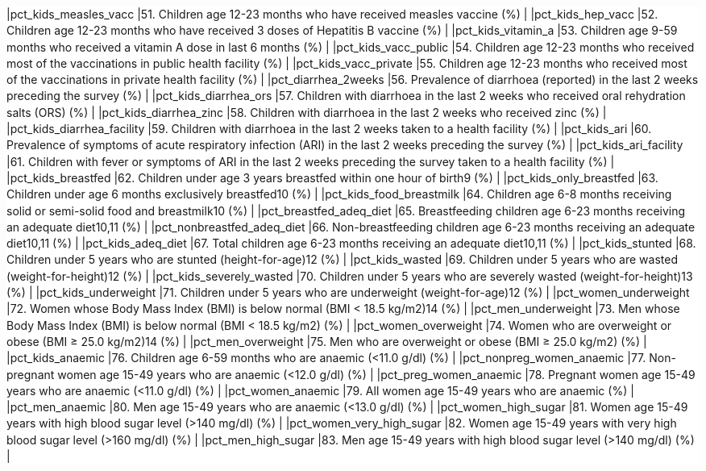 |pct_kids_measles_vacc              |51. Children age 12-23 months who have received measles vaccine (%)                                                                       |
|pct_kids_hep_vacc                  |52. Children age 12-23 months who have received 3 doses of Hepatitis B vaccine (%)                                                        |
|pct_kids_vitamin_a                 |53. Children age 9-59 months who received a vitamin A dose in last 6 months (%)                                                           |
|pct_kids_vacc_public               |54. Children age 12-23 months who received most of the vaccinations in public health facility (%)                                         |
|pct_kids_vacc_private              |55. Children age 12-23 months who received most of the vaccinations in private health facility (%)                                        |
|pct_diarrhea_2weeks                |56. Prevalence of diarrhoea (reported) in the last 2 weeks preceding the survey (%)                                                       |
|pct_kids_diarrhea_ors              |57. Children with diarrhoea in the last 2 weeks who received oral rehydration salts (ORS) (%)                                             |
|pct_kids_diarrhea_zinc             |58. Children with diarrhoea in the last 2 weeks who received zinc (%)                                                                     |
|pct_kids_diarrhea_facility         |59. Children with diarrhoea in the last 2 weeks taken to a health facility (%)                                                            |
|pct_kids_ari                       |60. Prevalence of symptoms of acute respiratory infection (ARI) in the last 2 weeks preceding the survey (%)                              |
|pct_kids_ari_facility              |61. Children with fever or symptoms of ARI in the last 2 weeks preceding the survey taken to a health facility (%)                        |
|pct_kids_breastfed                 |62. Children under age 3 years breastfed within one hour of birth9 (%)                                                                    |
|pct_kids_only_breastfed            |63. Children under age 6 months exclusively breastfed10 (%)                                                                               |
|pct_kids_food_breastmilk           |64. Children age 6-8 months receiving solid or semi-solid food and breastmilk10 (%)                                                       |
|pct_breastfed_adeq_diet            |65. Breastfeeding children age 6-23 months receiving an adequate diet10,11 (%)                                                            |
|pct_nonbreastfed_adeq_diet         |66. Non-breastfeeding children age 6-23 months receiving an adequate diet10,11 (%)                                                        |
|pct_kids_adeq_diet                 |67. Total children age 6-23 months receiving an adequate diet10,11 (%)                                                                    |
|pct_kids_stunted                   |68. Children under 5 years who are stunted (height-for-age)12 (%)                                                                         |
|pct_kids_wasted                    |69. Children under 5 years who are wasted (weight-for-height)12 (%)                                                                       |
|pct_kids_severely_wasted           |70. Children under 5 years who are severely wasted (weight-for-height)13 (%)                                                              |
|pct_kids_underweight               |71. Children under 5 years who are underweight (weight-for-age)12 (%)                                                                     |
|pct_women_underweight              |72. Women whose Body Mass Index (BMI) is below normal (BMI < 18.5 kg/m2)14 (%)                                                            |
|pct_men_underweight                |73. Men whose Body Mass Index (BMI) is below normal (BMI < 18.5 kg/m2) (%)                                                                |
|pct_women_overweight               |74. Women who are overweight or obese (BMI ≥ 25.0 kg/m2)14 (%)                                                                            |
|pct_men_overweight                 |75. Men who are overweight or obese (BMI ≥ 25.0 kg/m2) (%)                                                                                |
|pct_kids_anaemic                   |76. Children age 6-59 months who are anaemic (<11.0 g/dl) (%)                                                                             |
|pct_nonpreg_women_anaemic          |77. Non-pregnant women age 15-49 years who are anaemic (<12.0 g/dl) (%)                                                                   |
|pct_preg_women_anaemic             |78. Pregnant women age 15-49 years who are anaemic (<11.0 g/dl) (%)                                                                       |
|pct_women_anaemic                  |79. All women age 15-49 years who are anaemic (%)                                                                                         |
|pct_men_anaemic                    |80. Men age 15-49 years who are anaemic (<13.0 g/dl) (%)                                                                                  |
|pct_women_high_sugar               |81. Women age 15-49 years with high blood sugar level (>140 mg/dl) (%)                                                                                             |
|pct_women_very_high_sugar          |82. Women age 15-49 years with very high blood sugar level (>160 mg/dl) (%)                                                                                        |
|pct_men_high_sugar                 |83. Men age 15-49 years with high blood sugar level (>140 mg/dl) (%)                                                                                             |